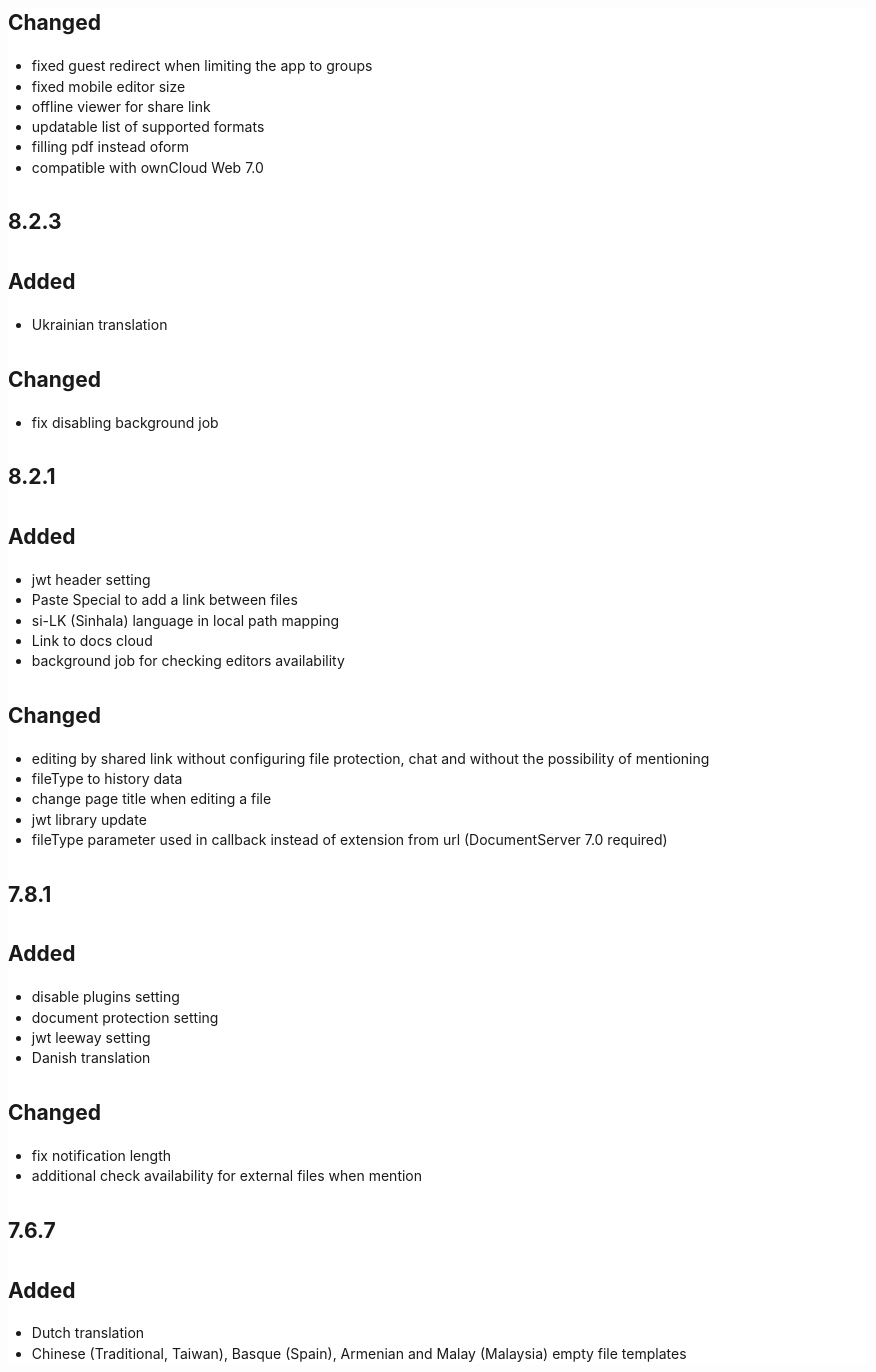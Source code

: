 ## Changed
- fixed guest redirect when limiting the app to groups
- fixed mobile editor size
- offline viewer for share link
- updatable list of supported formats
- filling pdf instead oform
- compatible with ownCloud Web 7.0

## 8.2.3
## Added
- Ukrainian translation

## Changed
- fix disabling background job

## 8.2.1
## Added
- jwt header setting
- Paste Special to add a link between files
- si-LK (Sinhala) language in local path mapping
- Link to docs cloud
- background job for checking editors availability

## Changed
- editing by shared link without configuring file protection, chat and without the possibility of mentioning
- fileType to history data
- change page title when editing a file
- jwt library update
- fileType parameter used in callback instead of extension from url (DocumentServer 7.0 required)

## 7.8.1
## Added
- disable plugins setting
- document protection setting
- jwt leeway setting
- Danish translation

## Changed
- fix notification length
- additional check availability for external files when mention

## 7.6.7
## Added
- Dutch translation
- Chinese (Traditional, Taiwan), Basque (Spain), Armenian and Malay (Malaysia) empty file templates
